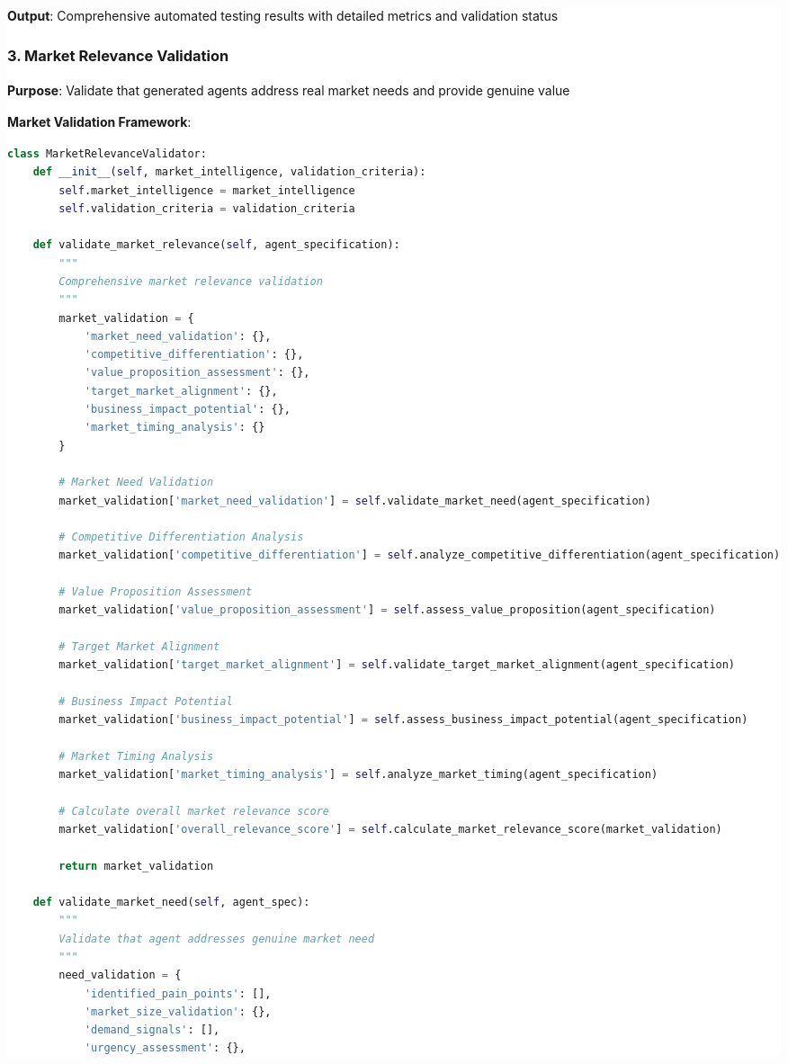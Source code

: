 **Output**: Comprehensive automated testing results with detailed metrics and validation status

### 3. Market Relevance Validation
**Purpose**: Validate that generated agents address real market needs and provide genuine value

**Market Validation Framework**:
```python
class MarketRelevanceValidator:
    def __init__(self, market_intelligence, validation_criteria):
        self.market_intelligence = market_intelligence
        self.validation_criteria = validation_criteria
        
    def validate_market_relevance(self, agent_specification):
        """
        Comprehensive market relevance validation
        """
        market_validation = {
            'market_need_validation': {},
            'competitive_differentiation': {},
            'value_proposition_assessment': {},
            'target_market_alignment': {},
            'business_impact_potential': {},
            'market_timing_analysis': {}
        }
        
        # Market Need Validation
        market_validation['market_need_validation'] = self.validate_market_need(agent_specification)
        
        # Competitive Differentiation Analysis
        market_validation['competitive_differentiation'] = self.analyze_competitive_differentiation(agent_specification)
        
        # Value Proposition Assessment
        market_validation['value_proposition_assessment'] = self.assess_value_proposition(agent_specification)
        
        # Target Market Alignment
        market_validation['target_market_alignment'] = self.validate_target_market_alignment(agent_specification)
        
        # Business Impact Potential
        market_validation['business_impact_potential'] = self.assess_business_impact_potential(agent_specification)
        
        # Market Timing Analysis
        market_validation['market_timing_analysis'] = self.analyze_market_timing(agent_specification)
        
        # Calculate overall market relevance score
        market_validation['overall_relevance_score'] = self.calculate_market_relevance_score(market_validation)
        
        return market_validation
    
    def validate_market_need(self, agent_spec):
        """
        Validate that agent addresses genuine market need
        """
        need_validation = {
            'identified_pain_points': [],
            'market_size_validation': {},
            'demand_signals': [],
            'urgency_assessment': {},
```